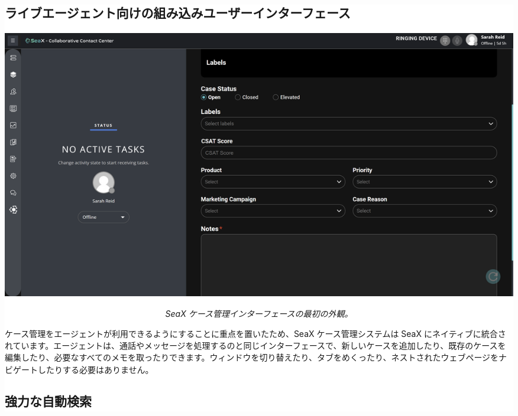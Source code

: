 <iframe width="85%" height="450px" src="https://www.youtube.com/embed/yf1REVZtRa8" title="YouTube video player" frameborder="0" allow="accelerometer; autoplay; clipboard-write; encrypted-media; gyroscope; picture-in-picture" allowfullscreen style="border-radius: 30px;"></iframe>

## ライブエージェント向けの組み込みユーザーインターフェース

<center>
<img src="/images/blog/23-seax-case-management/1-intro.png" alt="SeaX ケース管理インターフェースの最初の外観。"/>

*SeaX ケース管理インターフェースの最初の外観。*
</center>

ケース管理をエージェントが利用できるようにすることに重点を置いたため、SeaX ケース管理システムは SeaX にネイティブに統合されています。エージェントは、通話やメッセージを処理するのと同じインターフェースで、新しいケースを追加したり、既存のケースを編集したり、必要なすべてのメモを取ったりできます。ウィンドウを切り替えたり、タブをめくったり、ネストされたウェブページをナビゲートしたりする必要はありません。

## 強力な自動検索

<center>